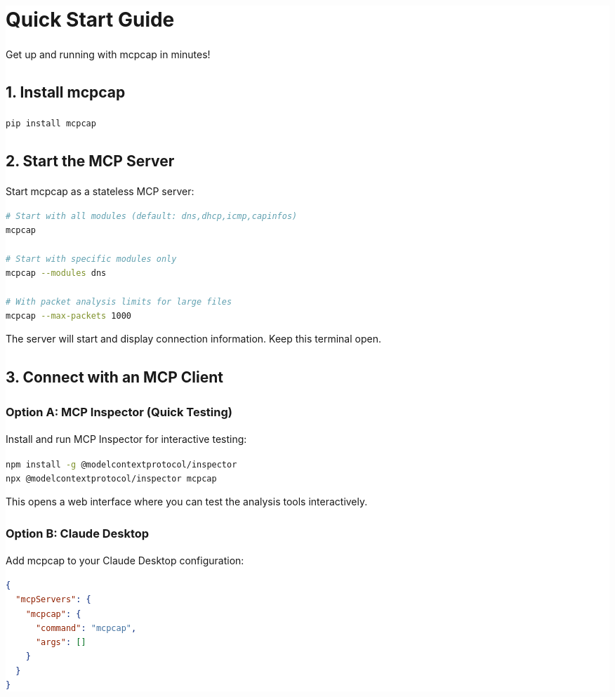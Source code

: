 # Quick Start Guide

Get up and running with mcpcap in minutes!

## 1. Install mcpcap

```bash
pip install mcpcap
```

## 2. Start the MCP Server

Start mcpcap as a stateless MCP server:

```bash
# Start with all modules (default: dns,dhcp,icmp,capinfos)
mcpcap

# Start with specific modules only
mcpcap --modules dns

# With packet analysis limits for large files
mcpcap --max-packets 1000
```

The server will start and display connection information. Keep this terminal open.

## 3. Connect with an MCP Client

### Option A: MCP Inspector (Quick Testing)

Install and run MCP Inspector for interactive testing:

```bash
npm install -g @modelcontextprotocol/inspector
npx @modelcontextprotocol/inspector mcpcap
```

This opens a web interface where you can test the analysis tools interactively.

### Option B: Claude Desktop

Add mcpcap to your Claude Desktop configuration:

```json
{
  "mcpServers": {
    "mcpcap": {
      "command": "mcpcap",
      "args": []
    }
  }
}
```
